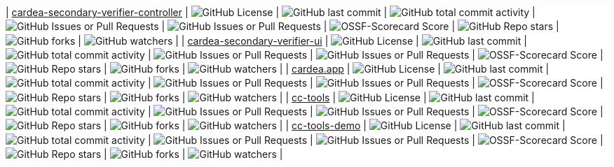 | [cardea-secondary-verifier-controller](https://github.com/hyperledger-labs/cardea-secondary-verifier-controller) | ![GitHub License](https://img.shields.io/github/license/hyperledger-labs/cardea-secondary-verifier-controller) | ![GitHub last commit](https://img.shields.io/github/last-commit/hyperledger-labs/cardea-secondary-verifier-controller) | ![GitHub total commit activity](https://img.shields.io/github/commit-activity/t/hyperledger-labs/cardea-secondary-verifier-controller) | ![GitHub Issues or Pull Requests](https://img.shields.io/github/issues/hyperledger-labs/cardea-secondary-verifier-controller) | ![GitHub Issues or Pull Requests](https://img.shields.io/github/issues-pr/hyperledger-labs/cardea-secondary-verifier-controller) | ![OSSF-Scorecard Score](https://img.shields.io/ossf-scorecard/github.com/hyperledger-labs/cardea-secondary-verifier-controller) | ![GitHub Repo stars](https://img.shields.io/github/stars/hyperledger-labs/cardea-secondary-verifier-controller) | ![GitHub forks](https://img.shields.io/github/forks/hyperledger-labs/cardea-secondary-verifier-controller) | ![GitHub watchers](https://img.shields.io/github/watchers/hyperledger-labs/cardea-secondary-verifier-controller) |
| [cardea-secondary-verifier-ui](https://github.com/hyperledger-labs/cardea-secondary-verifier-ui) | ![GitHub License](https://img.shields.io/github/license/hyperledger-labs/cardea-secondary-verifier-ui) | ![GitHub last commit](https://img.shields.io/github/last-commit/hyperledger-labs/cardea-secondary-verifier-ui) | ![GitHub total commit activity](https://img.shields.io/github/commit-activity/t/hyperledger-labs/cardea-secondary-verifier-ui) | ![GitHub Issues or Pull Requests](https://img.shields.io/github/issues/hyperledger-labs/cardea-secondary-verifier-ui) | ![GitHub Issues or Pull Requests](https://img.shields.io/github/issues-pr/hyperledger-labs/cardea-secondary-verifier-ui) | ![OSSF-Scorecard Score](https://img.shields.io/ossf-scorecard/github.com/hyperledger-labs/cardea-secondary-verifier-ui) | ![GitHub Repo stars](https://img.shields.io/github/stars/hyperledger-labs/cardea-secondary-verifier-ui) | ![GitHub forks](https://img.shields.io/github/forks/hyperledger-labs/cardea-secondary-verifier-ui) | ![GitHub watchers](https://img.shields.io/github/watchers/hyperledger-labs/cardea-secondary-verifier-ui) |
| [cardea.app](https://github.com/hyperledger-labs/cardea.app) | ![GitHub License](https://img.shields.io/github/license/hyperledger-labs/cardea.app) | ![GitHub last commit](https://img.shields.io/github/last-commit/hyperledger-labs/cardea.app) | ![GitHub total commit activity](https://img.shields.io/github/commit-activity/t/hyperledger-labs/cardea.app) | ![GitHub Issues or Pull Requests](https://img.shields.io/github/issues/hyperledger-labs/cardea.app) | ![GitHub Issues or Pull Requests](https://img.shields.io/github/issues-pr/hyperledger-labs/cardea.app) | ![OSSF-Scorecard Score](https://img.shields.io/ossf-scorecard/github.com/hyperledger-labs/cardea.app) | ![GitHub Repo stars](https://img.shields.io/github/stars/hyperledger-labs/cardea.app) | ![GitHub forks](https://img.shields.io/github/forks/hyperledger-labs/cardea.app) | ![GitHub watchers](https://img.shields.io/github/watchers/hyperledger-labs/cardea.app) |
| [cc-tools](https://github.com/hyperledger-labs/cc-tools) | ![GitHub License](https://img.shields.io/github/license/hyperledger-labs/cc-tools) | ![GitHub last commit](https://img.shields.io/github/last-commit/hyperledger-labs/cc-tools) | ![GitHub total commit activity](https://img.shields.io/github/commit-activity/t/hyperledger-labs/cc-tools) | ![GitHub Issues or Pull Requests](https://img.shields.io/github/issues/hyperledger-labs/cc-tools) | ![GitHub Issues or Pull Requests](https://img.shields.io/github/issues-pr/hyperledger-labs/cc-tools) | ![OSSF-Scorecard Score](https://img.shields.io/ossf-scorecard/github.com/hyperledger-labs/cc-tools) | ![GitHub Repo stars](https://img.shields.io/github/stars/hyperledger-labs/cc-tools) | ![GitHub forks](https://img.shields.io/github/forks/hyperledger-labs/cc-tools) | ![GitHub watchers](https://img.shields.io/github/watchers/hyperledger-labs/cc-tools) |
| [cc-tools-demo](https://github.com/hyperledger-labs/cc-tools-demo) | ![GitHub License](https://img.shields.io/github/license/hyperledger-labs/cc-tools-demo) | ![GitHub last commit](https://img.shields.io/github/last-commit/hyperledger-labs/cc-tools-demo) | ![GitHub total commit activity](https://img.shields.io/github/commit-activity/t/hyperledger-labs/cc-tools-demo) | ![GitHub Issues or Pull Requests](https://img.shields.io/github/issues/hyperledger-labs/cc-tools-demo) | ![GitHub Issues or Pull Requests](https://img.shields.io/github/issues-pr/hyperledger-labs/cc-tools-demo) | ![OSSF-Scorecard Score](https://img.shields.io/ossf-scorecard/github.com/hyperledger-labs/cc-tools-demo) | ![GitHub Repo stars](https://img.shields.io/github/stars/hyperledger-labs/cc-tools-demo) | ![GitHub forks](https://img.shields.io/github/forks/hyperledger-labs/cc-tools-demo) | ![GitHub watchers](https://img.shields.io/github/watchers/hyperledger-labs/cc-tools-demo) |